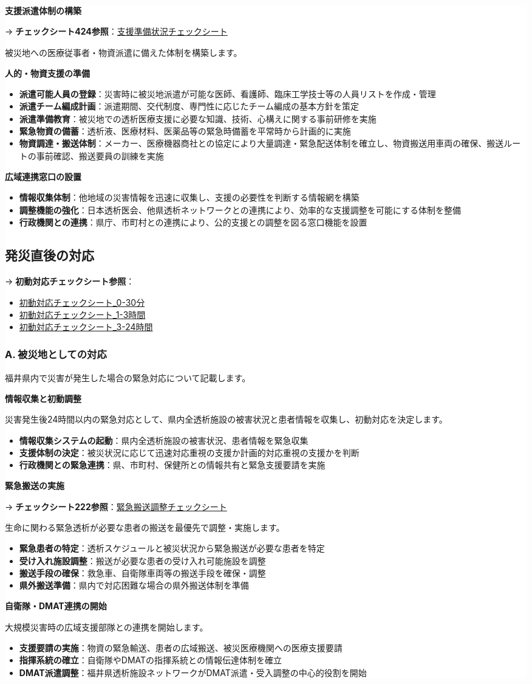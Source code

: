 
**支援派遣体制の構築**

→ **チェックシート424参照**：[支援準備状況チェックシート](2310_支援準備状況チェックシート.qmd)

被災地への医療従事者・物資派遣に備えた体制を構築します。

**人的・物資支援の準備**
- **派遣可能人員の登録**：災害時に被災地派遣が可能な医師、看護師、臨床工学技士等の人員リストを作成・管理
- **派遣チーム編成計画**：派遣期間、交代制度、専門性に応じたチーム編成の基本方針を策定
- **派遣準備教育**：被災地での透析医療支援に必要な知識、技術、心構えに関する事前研修を実施
- **緊急物資の備蓄**：透析液、医療材料、医薬品等の緊急時備蓄を平常時から計画的に実施
- **物資調達・搬送体制**：メーカー、医療機器商社との協定により大量調達・緊急配送体制を確立し、物資搬送用車両の確保、搬送ルートの事前確認、搬送要員の訓練を実施

**広域連携窓口の設置**
- **情報収集体制**：他地域の災害情報を迅速に収集し、支援の必要性を判断する情報網を構築
- **調整機能の強化**：日本透析医会、他県透析ネットワークとの連携により、効率的な支援調整を可能にする体制を整備
- **行政機関との連携**：県庁、市町村との連携により、公的支援との調整を図る窓口機能を設置

## 発災直後の対応

→ **初動対応チェックシート参照**：
- [初動対応チェックシート_0-30分](1410_初動対応チェックシート_0-30分.qmd)
- [初動対応チェックシート_1-3時間](1420_初動対応チェックシート_1-3時間.qmd)
- [初動対応チェックシート_3-24時間](1430_初動対応チェックシート_3-24時間.qmd)

### A. 被災地としての対応

福井県内で災害が発生した場合の緊急対応について記載します。


**情報収集と初動調整**

災害発生後24時間以内の緊急対応として、県内全透析施設の被害状況と患者情報を収集し、初動対応を決定します。

- **情報収集システムの起動**：県内全透析施設の被害状況、患者情報を緊急収集
- **支援体制の決定**：被災状況に応じて迅速対応重視の支援か計画的対応重視の支援かを判断
- **行政機関との緊急連携**：県、市町村、保健所との情報共有と緊急支援要請を実施


**緊急搬送の実施**

→ **チェックシート222参照**：[緊急搬送調整チェックシート](2420_緊急搬送調整チェックシート.qmd)

生命に関わる緊急透析が必要な患者の搬送を最優先で調整・実施します。

- **緊急患者の特定**：透析スケジュールと被災状況から緊急搬送が必要な患者を特定
- **受け入れ施設調整**：搬送が必要な患者の受け入れ可能施設を調整
- **搬送手段の確保**：救急車、自衛隊車両等の搬送手段を確保・調整
- **県外搬送準備**：県内で対応困難な場合の県外搬送体制を準備


**自衛隊・DMAT連携の開始**

大規模災害時の広域支援部隊との連携を開始します。

- **支援要請の実施**：物資の緊急輸送、患者の広域搬送、被災医療機関への医療支援要請
- **指揮系統の確立**：自衛隊やDMATの指揮系統との情報伝達体制を確立
- **DMAT派遣調整**：福井県透析施設ネットワークがDMAT派遣・受入調整の中心的役割を開始
